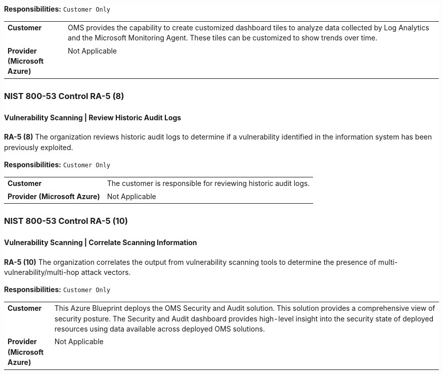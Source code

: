 **Responsibilities:** `Customer Only`

|||
|---|---|
| **Customer** | OMS provides the capability to create customized dashboard tiles to analyze data collected by Log Analytics and the Microsoft Monitoring Agent. These tiles can be customized to show trends over time. |
| **Provider (Microsoft Azure)** | Not Applicable |


 ### NIST 800-53 Control RA-5 (8)

#### Vulnerability Scanning | Review Historic Audit Logs

**RA-5 (8)** The organization reviews historic audit logs to determine if a vulnerability identified in the information system has been previously exploited.

**Responsibilities:** `Customer Only`

|||
|---|---|
| **Customer** | The customer is responsible for reviewing historic audit logs. |
| **Provider (Microsoft Azure)** | Not Applicable |


 ### NIST 800-53 Control RA-5 (10)

#### Vulnerability Scanning | Correlate Scanning Information

**RA-5 (10)** The organization correlates the output from vulnerability scanning tools to determine the presence of multi-vulnerability/multi-hop attack vectors.

**Responsibilities:** `Customer Only`

|||
|---|---|
| **Customer** | This Azure Blueprint deploys the OMS Security and Audit solution. This solution provides a comprehensive view of security posture. The Security and Audit dashboard provides high-level insight into the security state of deployed resources using data available across deployed OMS solutions. |
| **Provider (Microsoft Azure)** | Not Applicable |
